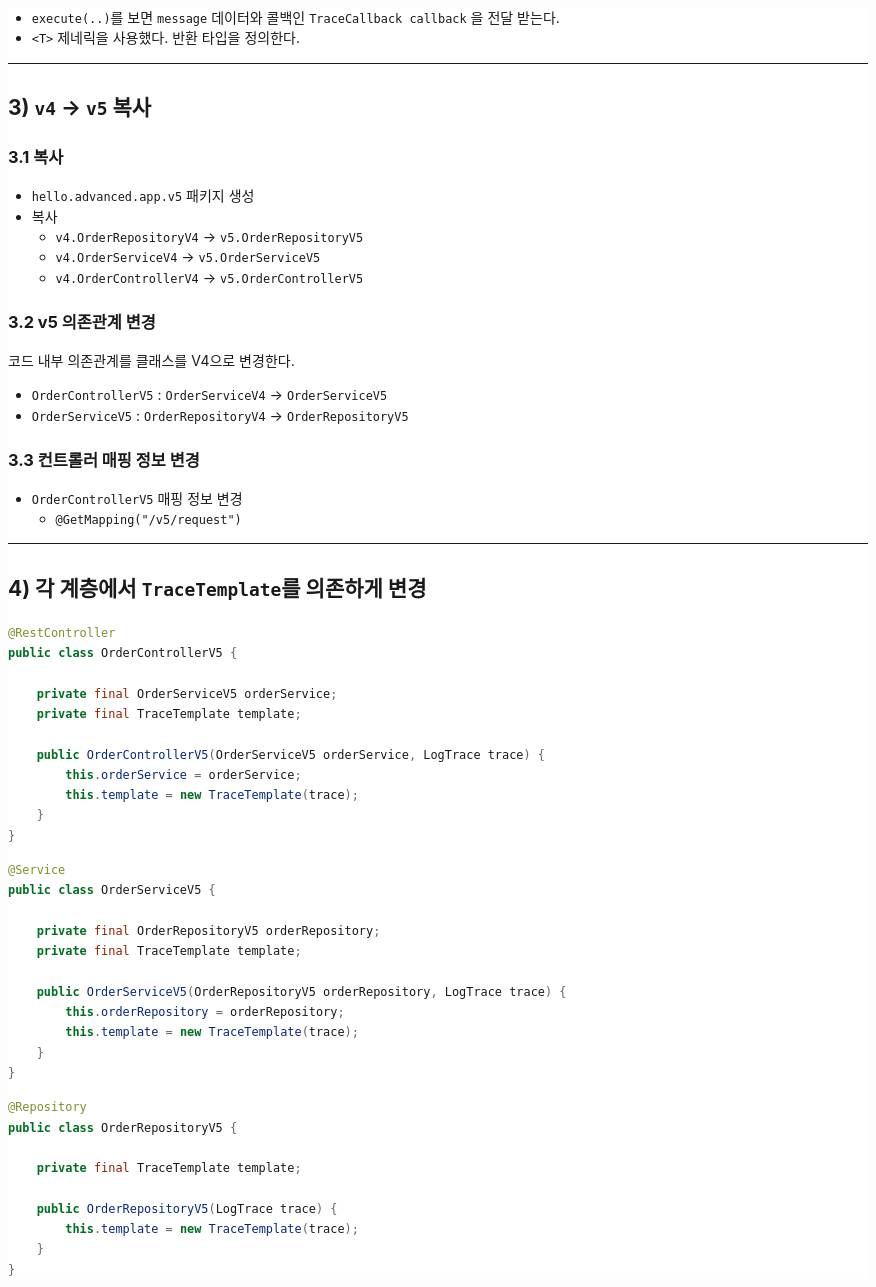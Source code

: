 - `execute(..)`를 보면 `message` 데이터와 콜백인 `TraceCallback callback` 을 전달 받는다.
- `<T>` 제네릭을 사용했다. 반환 타입을 정의한다.

---


## 3) `v4` -> `v5` 복사

### 3.1 복사
- `hello.advanced.app.v5` 패키지 생성
- 복사
    - `v4.OrderRepositoryV4` → `v5.OrderRepositoryV5`
    - `v4.OrderServiceV4` → `v5.OrderServiceV5`
    - `v4.OrderControllerV4` → `v5.OrderControllerV5`

### 3.2 v5 의존관계 변경
코드 내부 의존관계를 클래스를 V4으로 변경한다.
- `OrderControllerV5` : `OrderServiceV4` → `OrderServiceV5`
- `OrderServiceV5` : `OrderRepositoryV4` → `OrderRepositoryV5`

### 3.3 컨트롤러 매핑 정보 변경
- `OrderControllerV5` 매핑 정보 변경
    - `@GetMapping("/v5/request")`

---

## 4) 각 계층에서 `TraceTemplate`를 의존하게 변경
```java
@RestController
public class OrderControllerV5 {

    private final OrderServiceV5 orderService;
    private final TraceTemplate template;

    public OrderControllerV5(OrderServiceV5 orderService, LogTrace trace) {
        this.orderService = orderService;
        this.template = new TraceTemplate(trace);
    }
}
```
```java
@Service
public class OrderServiceV5 {

    private final OrderRepositoryV5 orderRepository;
    private final TraceTemplate template;

    public OrderServiceV5(OrderRepositoryV5 orderRepository, LogTrace trace) {
        this.orderRepository = orderRepository;
        this.template = new TraceTemplate(trace);
    }
}    
```
```java
@Repository
public class OrderRepositoryV5 {

    private final TraceTemplate template;

    public OrderRepositoryV5(LogTrace trace) {
        this.template = new TraceTemplate(trace);
    }
}
```